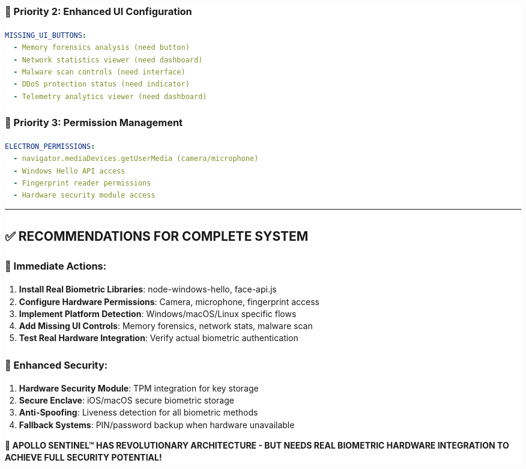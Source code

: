 ### **🔧 Priority 2: Enhanced UI Configuration**
```yaml
MISSING_UI_BUTTONS:
  - Memory forensics analysis (need button)
  - Network statistics viewer (need dashboard)
  - Malware scan controls (need interface)
  - DDoS protection status (need indicator)
  - Telemetry analytics viewer (need dashboard)
```

### **🔧 Priority 3: Permission Management**
```yaml
ELECTRON_PERMISSIONS:
  - navigator.mediaDevices.getUserMedia (camera/microphone)
  - Windows Hello API access
  - Fingerprint reader permissions
  - Hardware security module access
```

---

## ✅ **RECOMMENDATIONS FOR COMPLETE SYSTEM**

### **🎯 Immediate Actions:**
1. **Install Real Biometric Libraries**: node-windows-hello, face-api.js
2. **Configure Hardware Permissions**: Camera, microphone, fingerprint access
3. **Implement Platform Detection**: Windows/macOS/Linux specific flows
4. **Add Missing UI Controls**: Memory forensics, network stats, malware scan
5. **Test Real Hardware Integration**: Verify actual biometric authentication

### **🔐 Enhanced Security:**
1. **Hardware Security Module**: TPM integration for key storage
2. **Secure Enclave**: iOS/macOS secure biometric storage
3. **Anti-Spoofing**: Liveness detection for all biometric methods
4. **Fallback Systems**: PIN/password backup when hardware unavailable

**🎉 APOLLO SENTINEL™ HAS REVOLUTIONARY ARCHITECTURE - BUT NEEDS REAL BIOMETRIC HARDWARE INTEGRATION TO ACHIEVE FULL SECURITY POTENTIAL!**

